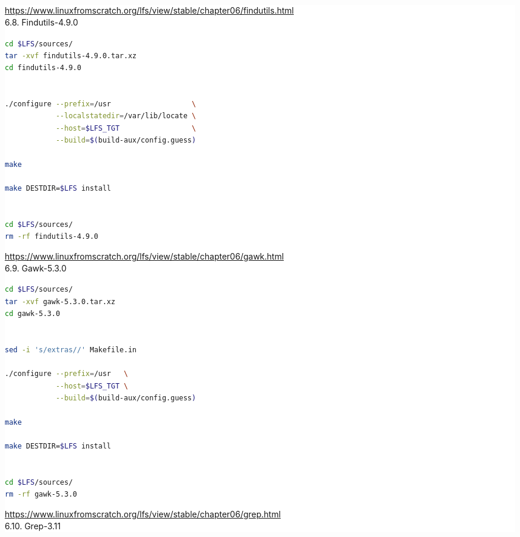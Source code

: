 
https://www.linuxfromscratch.org/lfs/view/stable/chapter06/findutils.html  
6.8. Findutils-4.9.0  

```bash
cd $LFS/sources/
tar -xvf findutils-4.9.0.tar.xz
cd findutils-4.9.0


./configure --prefix=/usr                   \
            --localstatedir=/var/lib/locate \
            --host=$LFS_TGT                 \
            --build=$(build-aux/config.guess)

make

make DESTDIR=$LFS install


cd $LFS/sources/
rm -rf findutils-4.9.0

```


https://www.linuxfromscratch.org/lfs/view/stable/chapter06/gawk.html  
6.9. Gawk-5.3.0  

```bash
cd $LFS/sources/
tar -xvf gawk-5.3.0.tar.xz
cd gawk-5.3.0


sed -i 's/extras//' Makefile.in

./configure --prefix=/usr   \
            --host=$LFS_TGT \
            --build=$(build-aux/config.guess)

make

make DESTDIR=$LFS install


cd $LFS/sources/
rm -rf gawk-5.3.0

```


https://www.linuxfromscratch.org/lfs/view/stable/chapter06/grep.html  
6.10. Grep-3.11  
